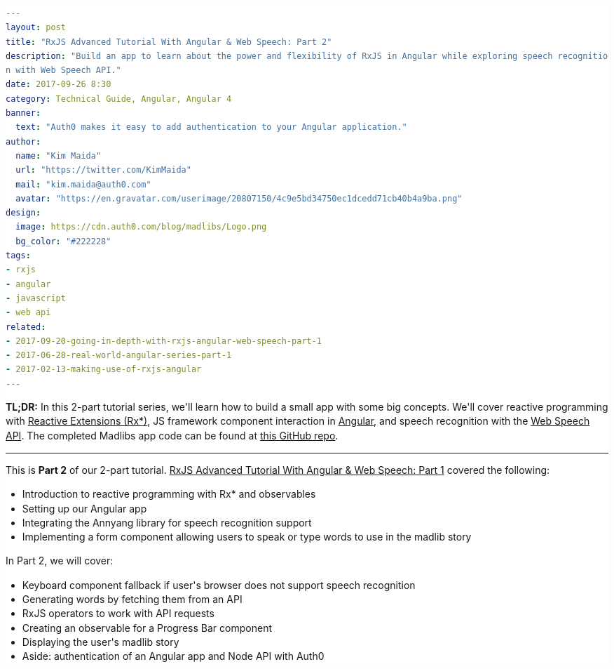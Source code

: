 ```yaml
---
layout: post
title: "RxJS Advanced Tutorial With Angular & Web Speech: Part 2"
description: "Build an app to learn about the power and flexibility of RxJS in Angular while exploring speech recognition with Web Speech API."
date: 2017-09-26 8:30
category: Technical Guide, Angular, Angular 4
banner:
  text: "Auth0 makes it easy to add authentication to your Angular application."
author:
  name: "Kim Maida"
  url: "https://twitter.com/KimMaida"
  mail: "kim.maida@auth0.com"
  avatar: "https://en.gravatar.com/userimage/20807150/4c9e5bd34750ec1dcedd71cb40b4a9ba.png"
design:
  image: https://cdn.auth0.com/blog/madlibs/Logo.png
  bg_color: "#222228"
tags:
- rxjs
- angular
- javascript
- web api
related:
- 2017-09-20-going-in-depth-with-rxjs-angular-web-speech-part-1
- 2017-06-28-real-world-angular-series-part-1
- 2017-02-13-making-use-of-rxjs-angular
---
```


**TL;DR:** In this 2-part tutorial series, we'll learn how to build a small app with some big concepts. We'll cover reactive programming with [Reactive Extensions (Rx*)](http://reactivex.io/), JS framework component interaction in [Angular](https://angular.io), and speech recognition with the [Web Speech API](https://developer.mozilla.org/en-US/docs/Web/API/Web_Speech_API). The completed Madlibs app code can be found at [this GitHub repo](https://github.com/auth0-blog/madlibs).

---

This is **Part 2** of our 2-part tutorial. [RxJS Advanced Tutorial With Angular & Web Speech: Part 1](https://auth0.com/blog/rxjs-advanced-tutorial-with-angular-web-speech-part-1) covered the following:

* Introduction to reactive programming with Rx* and observables
* Setting up our Angular app
* Integrating the Annyang library for speech recognition support
* Implementing a form component allowing users to speak or type words to use in the madlib story

In Part 2, we will cover:

* Keyboard component fallback if user's browser does not support speech recognition
* Generating words by fetching them from an API
* RxJS operators to work with API requests
* Creating an observable for a Progress Bar component
* Displaying the user's madlib story
* Aside: authentication of an Angular app and Node API with Auth0
